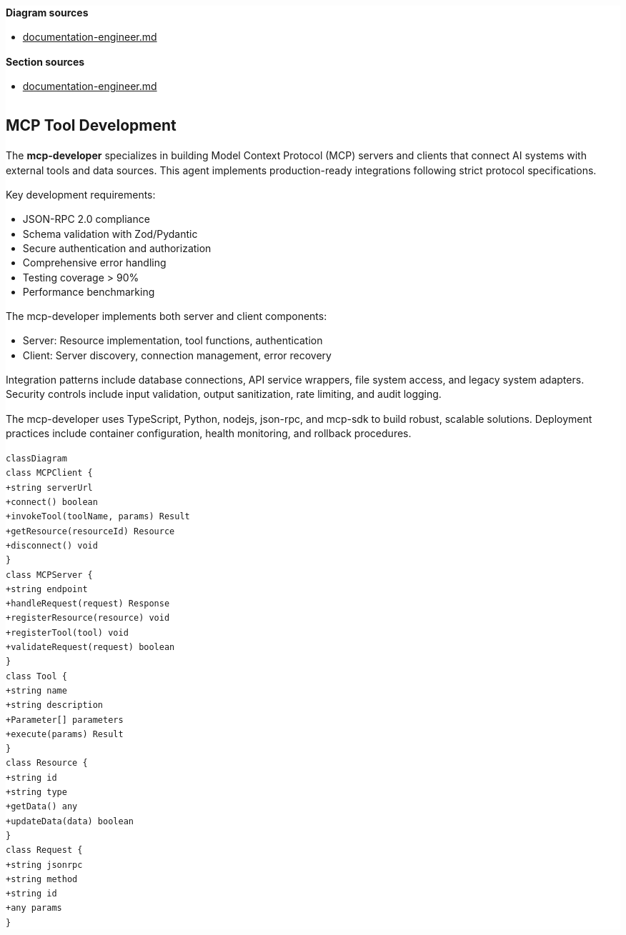**Diagram sources**
- [documentation-engineer.md](file://documentation-engineer.md#L1-L284)

**Section sources**
- [documentation-engineer.md](file://documentation-engineer.md#L1-L284)

## MCP Tool Development

The **mcp-developer** specializes in building Model Context Protocol (MCP) servers and clients that connect AI systems with external tools and data sources. This agent implements production-ready integrations following strict protocol specifications.

Key development requirements:
- JSON-RPC 2.0 compliance
- Schema validation with Zod/Pydantic
- Secure authentication and authorization
- Comprehensive error handling
- Testing coverage > 90%
- Performance benchmarking

The mcp-developer implements both server and client components:
- Server: Resource implementation, tool functions, authentication
- Client: Server discovery, connection management, error recovery

Integration patterns include database connections, API service wrappers, file system access, and legacy system adapters. Security controls include input validation, output sanitization, rate limiting, and audit logging.

The mcp-developer uses TypeScript, Python, nodejs, json-rpc, and mcp-sdk to build robust, scalable solutions. Deployment practices include container configuration, health monitoring, and rollback procedures.

```mermaid
classDiagram
class MCPClient {
+string serverUrl
+connect() boolean
+invokeTool(toolName, params) Result
+getResource(resourceId) Resource
+disconnect() void
}
class MCPServer {
+string endpoint
+handleRequest(request) Response
+registerResource(resource) void
+registerTool(tool) void
+validateRequest(request) boolean
}
class Tool {
+string name
+string description
+Parameter[] parameters
+execute(params) Result
}
class Resource {
+string id
+string type
+getData() any
+updateData(data) boolean
}
class Request {
+string jsonrpc
+string method
+string id
+any params
}
```